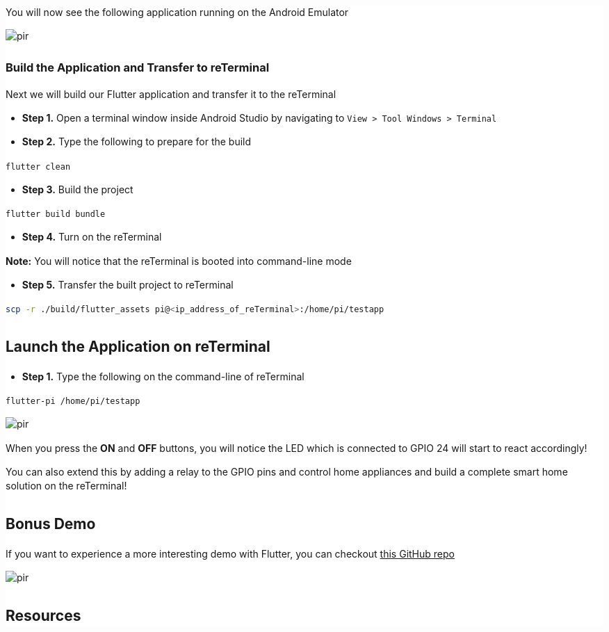 You will now see the following application running on the Android Emulator

<p style={{textAlign: 'center'}}><img src="https://files.seeedstudio.com/wiki/ReTerminal/flutter/vs-13.png" alt="pir" width="800" height="auto"/></p>

### Build the Application and Transfer to reTerminal

Next we will build our Flutter application and transfer it to the reTerminal

- **Step 1.** Open a terminal window inside Android Studio by navigating to `View > Tool Windows > Terminal`

- **Step 2.** Type the following to prepare for the build

```sh
flutter clean
```

- **Step 3.** Build the project

```sh
flutter build bundle
```

- **Step 4.** Turn on the reTerminal

**Note:** You will notice that the reTerminal is booted into command-line mode

- **Step 5.** Transfer the built project to reTerminal

```sh
scp -r ./build/flutter_assets pi@<ip_address_of_reTerminal>:/home/pi/testapp
```

## Launch the Application on reTerminal

- **Step 1.** Type the following on the command-line of reTerminal

```sh
flutter-pi /home/pi/testapp
```

<p style={{textAlign: 'center'}}><img src="https://files.seeedstudio.com/wiki/ReTerminal/flutter/vs-13.png" alt="pir" width="800" height="auto"/></p>

When you press the **ON** and **OFF** buttons, you will notice the LED which is connected to GPIO 24 will start to react accordingly!

You can also extend this by adding a relay to the GPIO pins and control home appliances and build a complete smart home solution on the reTerminal!

## Bonus Demo

If you want to experience a more interesting demo with Flutter, you can checkout [this GitHub repo](https://github.com/lakshanthad/Flutter_reTerminal_Smart_Home_UI)

<p style={{textAlign: 'center'}}><img src="https://files.seeedstudio.com/wiki/ReTerminal/flutter/smart_home_demo.gif" alt="pir" width="800" height="auto"/></p>

## Resources
